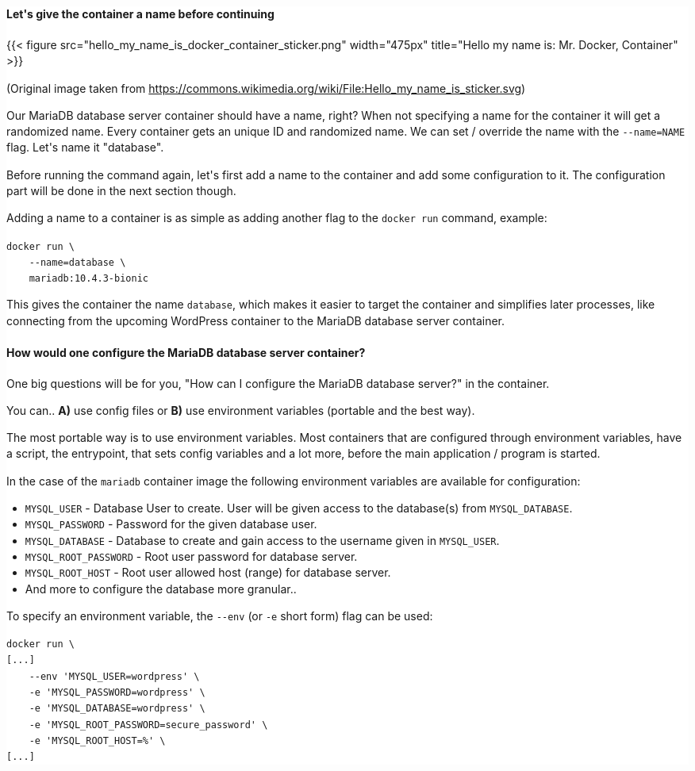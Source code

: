 #### Let's give the container a name before continuing

{{< figure src="hello_my_name_is_docker_container_sticker.png" width="475px" title="Hello my name is: Mr. Docker, Container" >}}

(Original image taken from https://commons.wikimedia.org/wiki/File:Hello_my_name_is_sticker.svg)

Our MariaDB database server container should have a name, right? When not specifying a name for the container it will get a randomized name.
Every container gets an unique ID and randomized name. We can set / override the name with the `--name=NAME` flag.
Let's name it "database".

Before running the command again, let's first add a name to the container and add some configuration to it. The configuration part will be done in the next section though.

Adding a name to a container is as simple as adding another flag to the `docker run` command, example:

```console
docker run \
    --name=database \
    mariadb:10.4.3-bionic
```

This gives the container the name `database`, which makes it easier to target the container and simplifies later processes, like connecting from the upcoming WordPress container to the MariaDB database server container.

#### How would one configure the MariaDB database server container?
One big questions will be for you, "How can I configure the MariaDB database server?" in the container.

You can..
**A)** use config files
or
**B)** use environment variables (portable and the best way).

The most portable way is to use environment variables.
Most containers that are configured through environment variables, have a script, the entrypoint, that sets config variables and a lot more, before the main application / program is started.

In the case of the `mariadb` container image the following environment variables are available for configuration:

* `MYSQL_USER` - Database User to create. User will be given access to the database(s) from `MYSQL_DATABASE`.
* `MYSQL_PASSWORD` - Password for the given database user.
* `MYSQL_DATABASE` - Database to create and gain access to the username given in `MYSQL_USER`.
* `MYSQL_ROOT_PASSWORD` - Root user password for database server.
* `MYSQL_ROOT_HOST` - Root user allowed host (range) for database server.
* And more to configure the database more granular..

To specify an environment variable, the `--env` (or `-e` short form) flag can be used:

```console
docker run \
[...]
    --env 'MYSQL_USER=wordpress' \
    -e 'MYSQL_PASSWORD=wordpress' \
    -e 'MYSQL_DATABASE=wordpress' \
    -e 'MYSQL_ROOT_PASSWORD=secure_password' \
    -e 'MYSQL_ROOT_HOST=%' \
[...]
```

